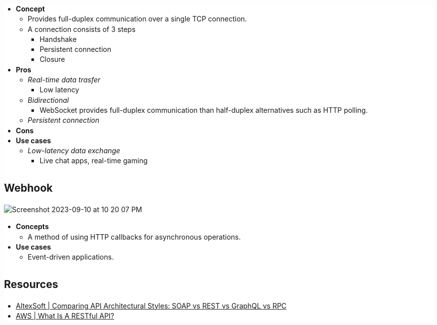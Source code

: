 - **Concept**
   - Provides full-duplex communication over a single TCP connection.
   - A connection consists of 3 steps
      - Handshake
      - Persistent connection
      - Closure
- **Pros**
   - *Real-time data trasfer*
      - Low latency
   - *Bidirectional*
      -  WebSocket provides full-duplex communication than half-duplex alternatives such as HTTP polling.
   - *Persistent connection*
- **Cons**
- **Use cases**
   - *Low-latency data exchange*
      - Live chat apps, real-time gaming

## Webhook

<img width="452" alt="Screenshot 2023-09-10 at 10 20 07 PM" src="https://github.com/wuyichen24/system-design-knowledge/assets/8989447/df8f798e-01dc-4c75-a031-7b627e308b7a">

- **Concepts**
   - A method of using HTTP callbacks for asynchronous operations.
- **Use cases**
   - Event-driven applications.

## Resources
- [AltexSoft | Comparing API Architectural Styles: SOAP vs REST vs GraphQL vs RPC](https://www.altexsoft.com/blog/soap-vs-rest-vs-graphql-vs-rpc/)
- [AWS | What Is A RESTful API?](https://aws.amazon.com/what-is/restful-api/)
